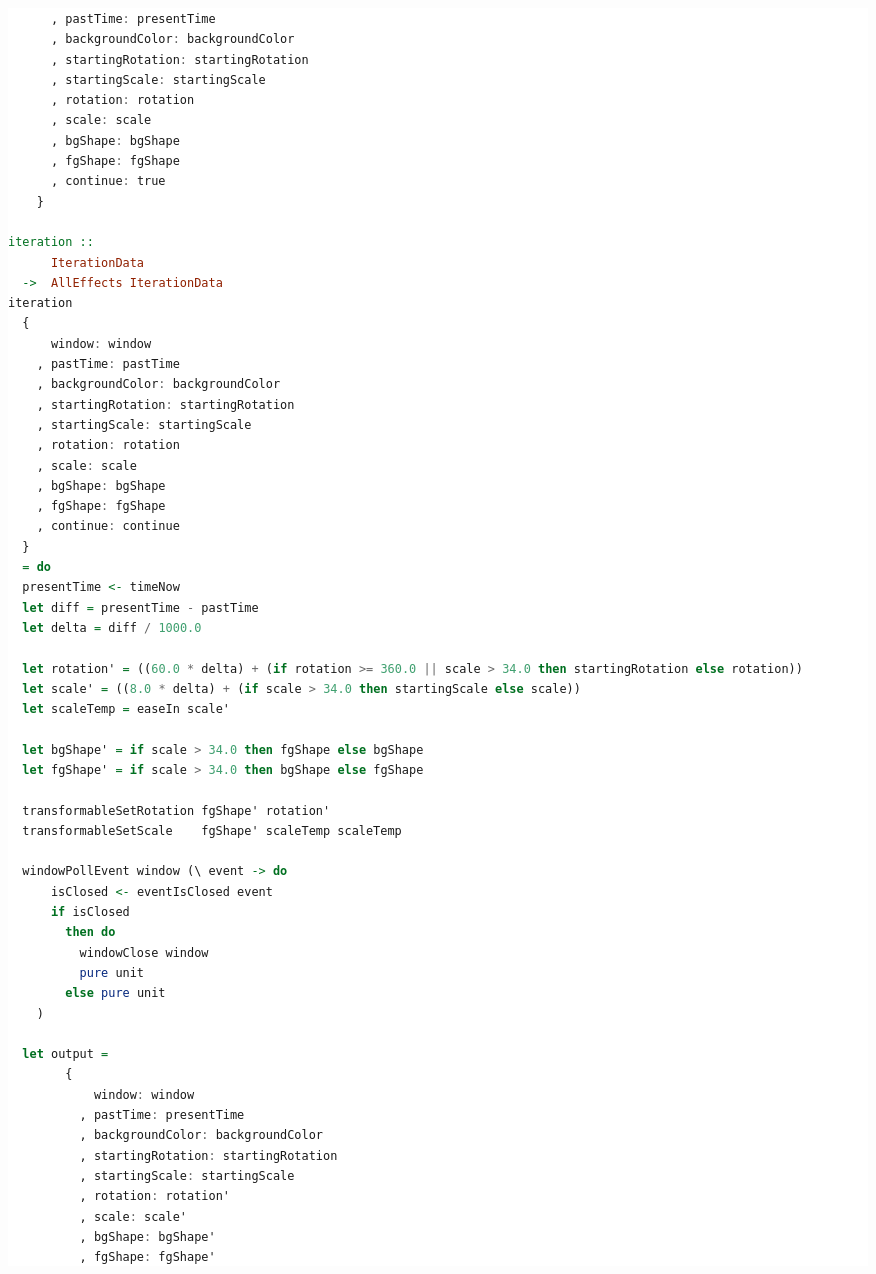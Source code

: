 ```haskell
      , pastTime: presentTime
      , backgroundColor: backgroundColor
      , startingRotation: startingRotation
      , startingScale: startingScale
      , rotation: rotation
      , scale: scale
      , bgShape: bgShape
      , fgShape: fgShape
      , continue: true
    }

iteration ::
      IterationData
  ->  AllEffects IterationData
iteration
  {
      window: window
    , pastTime: pastTime
    , backgroundColor: backgroundColor
    , startingRotation: startingRotation
    , startingScale: startingScale
    , rotation: rotation
    , scale: scale
    , bgShape: bgShape
    , fgShape: fgShape
    , continue: continue
  }
  = do
  presentTime <- timeNow
  let diff = presentTime - pastTime
  let delta = diff / 1000.0

  let rotation' = ((60.0 * delta) + (if rotation >= 360.0 || scale > 34.0 then startingRotation else rotation))
  let scale' = ((8.0 * delta) + (if scale > 34.0 then startingScale else scale))
  let scaleTemp = easeIn scale'

  let bgShape' = if scale > 34.0 then fgShape else bgShape
  let fgShape' = if scale > 34.0 then bgShape else fgShape

  transformableSetRotation fgShape' rotation'
  transformableSetScale    fgShape' scaleTemp scaleTemp

  windowPollEvent window (\ event -> do
      isClosed <- eventIsClosed event
      if isClosed
        then do
          windowClose window
          pure unit
        else pure unit
    )

  let output =
        {
            window: window
          , pastTime: presentTime
          , backgroundColor: backgroundColor
          , startingRotation: startingRotation
          , startingScale: startingScale
          , rotation: rotation'
          , scale: scale'
          , bgShape: bgShape'
          , fgShape: fgShape'
```